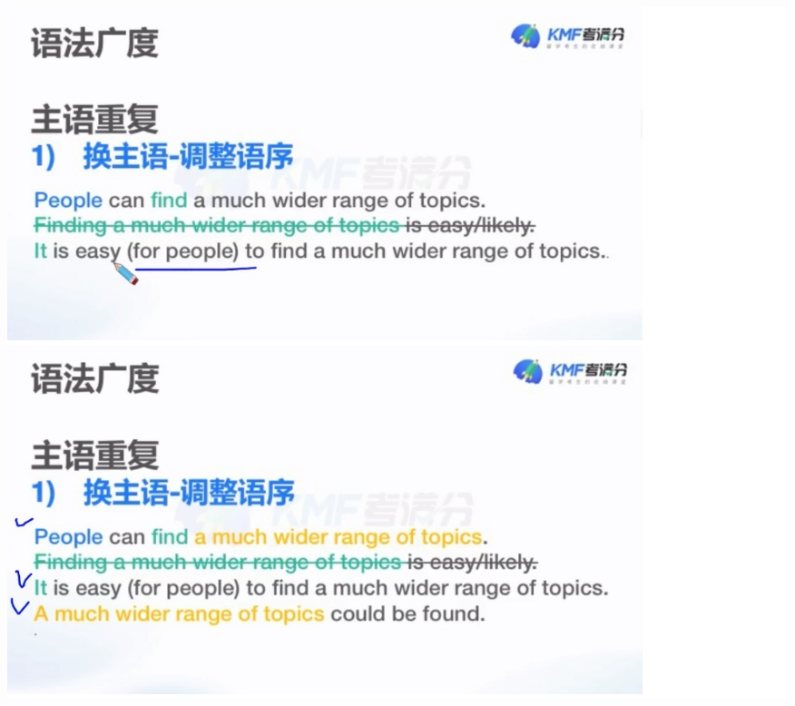 <img src="/images/IELTS/kmf/kmf-9.2.23.jpeg" width="700" alt="Are you ready?"/>

<img src="/images/IELTS/kmf/kmf-9.2.24.jpeg" width="700" alt="Are you ready?"/>
